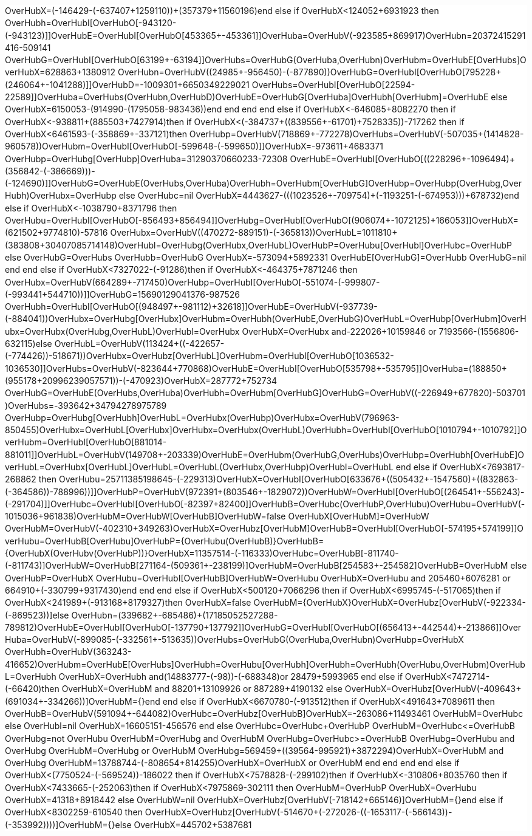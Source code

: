 OverHubX=(-146429-(-637407+1259110))+(357379+11560196)end else if OverHubX<124052+6931923 then OverHubh=OverHubI[OverHubO[-943120-(-943123)]]OverHubE=OverHubI[OverHubO[453365+-453361]]OverHuba=OverHubV(-923585+869917)OverHubn=20372415291416-509141 OverHubG=OverHubI[OverHubO[63199+-63194]]OverHubs=OverHubG(OverHuba,OverHubn)OverHubm=OverHubE[OverHubs]OverHubX=628863+1380912 OverHubn=OverHubV((24985+-956450)-(-877890))OverHubG=OverHubI[OverHubO[795228+(246064+-1041288)]]OverHubD=-1009301+6650349229021 OverHubs=OverHubI[OverHubO[22594-22589]]OverHuba=OverHubs(OverHubn,OverHubD)OverHubE=OverHubG[OverHuba]OverHubh[OverHubm]=OverHubE else OverHubX=6150053-(914990-(1795058-983436))end end end end else if OverHubX<-646085+8082270 then if OverHubX<-938811+(885503+7427914)then if OverHubX<(-384737+((839556+-61701)+7528335))-717262 then if OverHubX<6461593-(-358869+-337121)then OverHubp=OverHubV(718869+-772278)OverHubs=OverHubV(-507035+(1414828-960578))OverHubm=OverHubI[OverHubO[-599648-(-599650)]]OverHubX=-973611+4683371 OverHubp=OverHubg[OverHubp]OverHuba=31290370660233-72308 OverHubE=OverHubI[OverHubO[((228296+-1096494)+(356842-(-386669)))-(-124690)]]OverHubG=OverHubE(OverHubs,OverHuba)OverHubh=OverHubm[OverHubG]OverHubp=OverHubp(OverHubg,OverHubh)OverHubx=OverHubp else OverHubc=nil OverHubX=4443627-(((1023526+-709754)+(-1193251-(-674953)))+678732)end else if OverHubX<-1038790+8371796 then OverHubu=OverHubI[OverHubO[-856493+856494]]OverHubg=OverHubI[OverHubO[(906074+-1072125)+166053]]OverHubX=(621502+9774810)-57816 OverHubx=OverHubV((470272-889151)-(-365813))OverHubL=1011810+(383808+30407085714148)OverHubl=OverHubg(OverHubx,OverHubL)OverHubP=OverHubu[OverHubl]OverHubc=OverHubP else OverHubG=OverHubs OverHubb=OverHubG OverHubX=-573094+5892331 OverHubE[OverHubG]=OverHubb OverHubG=nil end end else if OverHubX<7327022-(-91286)then if OverHubX<-464375+7871246 then OverHubx=OverHubV(664289+-717450)OverHubp=OverHubI[OverHubO[-551074-(-999807-(-993441+544710))]]OverHubG=15690129041376-987526 OverHubh=OverHubI[OverHubO[(948497+-981112)+32618]]OverHubE=OverHubV(-937739-(-884041))OverHubx=OverHubg[OverHubx]OverHubm=OverHubh(OverHubE,OverHubG)OverHubL=OverHubp[OverHubm]OverHubx=OverHubx(OverHubg,OverHubL)OverHubl=OverHubx OverHubX=OverHubx and-222026+10159846 or 7193566-(1556806-632115)else OverHubL=OverHubV(113424+((-422657-(-774426))-518671))OverHubx=OverHubz[OverHubL]OverHubm=OverHubI[OverHubO[1036532-1036530]]OverHubs=OverHubV(-823644+770868)OverHubE=OverHubI[OverHubO[535798+-535795]]OverHuba=(188850+(955178+20996239057571))-(-470923)OverHubX=287772+752734 OverHubG=OverHubE(OverHubs,OverHuba)OverHubh=OverHubm[OverHubG]OverHubG=OverHubV((-226949+677820)-503701)OverHubs=-393642+34794278975789 OverHubp=OverHubg[OverHubh]OverHubL=OverHubx(OverHubp)OverHubx=OverHubV(796963-850455)OverHubx=OverHubL[OverHubx]OverHubx=OverHubx(OverHubL)OverHubh=OverHubI[OverHubO[1010794+-1010792]]OverHubm=OverHubI[OverHubO[881014-881011]]OverHubL=OverHubV(149708+-203339)OverHubE=OverHubm(OverHubG,OverHubs)OverHubp=OverHubh[OverHubE]OverHubL=OverHubx[OverHubL]OverHubL=OverHubL(OverHubx,OverHubp)OverHubl=OverHubL end else if OverHubX<7693817-268862 then OverHubu=25711385198645-(-229313)OverHubX=OverHubI[OverHubO[633676+((505432+-1547560)+((832863-(-364586))-788996))]]OverHubP=OverHubV(972391+(803546+-1829072))OverHubW=OverHubI[OverHubO[(264541+-556243)-(-291704)]]OverHubc=OverHubI[OverHubO[-82397+82400]]OverHubB=OverHubc(OverHubP,OverHubu)OverHubu=OverHubV(-1015036+961838)OverHubM=OverHubW[OverHubB]OverHubW=false OverHubX[OverHubM]=OverHubW OverHubM=OverHubV(-402310+349263)OverHubX=OverHubz[OverHubM]OverHubB=OverHubI[OverHubO[-574195+574199]]OverHubu=OverHubB[OverHubu]OverHubP={OverHubu(OverHubB)}OverHubB={OverHubX(OverHubv(OverHubP))}OverHubX=11357514-(-116333)OverHubc=OverHubB[-811740-(-811743)]OverHubW=OverHubB[271164-(509361+-238199)]OverHubM=OverHubB[254583+-254582]OverHubB=OverHubM else OverHubP=OverHubX OverHubu=OverHubI[OverHubB]OverHubW=OverHubu OverHubX=OverHubu and 205460+6076281 or 664910+(-330799+9317430)end end end else if OverHubX<500120+7066296 then if OverHubX<6995745-(-517065)then if OverHubX<241989+(-913168+8179327)then OverHubX=false OverHubM={OverHubX}OverHubX=OverHubz[OverHubV(-922334-(-869523))]else OverHubn=(339682+-685486)+(17185052527288-789812)OverHubE=OverHubI[OverHubO[-137790+137792]]OverHubG=OverHubI[OverHubO[(656413+-442544)+-213866]]OverHuba=OverHubV(-899085-(-332561+-513635))OverHubs=OverHubG(OverHuba,OverHubn)OverHubp=OverHubX OverHubh=OverHubV(363243-416652)OverHubm=OverHubE[OverHubs]OverHubh=OverHubu[OverHubh]OverHubh=OverHubh(OverHubu,OverHubm)OverHubL=OverHubh OverHubX=OverHubh and(14883777-(-98))-(-688348)or 28479+5993965 end else if OverHubX<7472714-(-66420)then OverHubX=OverHubM and 88201+13109926 or 887289+4190132 else OverHubX=OverHubz[OverHubV(-409643+(691034+-334266))]OverHubM={}end end else if OverHubX<6670780-(-913512)then if OverHubX<491643+7089611 then OverHubB=OverHubV(591094+-644082)OverHubc=OverHubz[OverHubB]OverHubX=-263086+11493461 OverHubM=OverHubc else OverHubl=nil OverHubX=16605151-456576 end else OverHubc=OverHubc+OverHubP OverHubM=OverHubc<=OverHubB OverHubg=not OverHubu OverHubM=OverHubg and OverHubM OverHubg=OverHubc>=OverHubB OverHubg=OverHubu and OverHubg OverHubM=OverHubg or OverHubM OverHubg=569459+((39564-995921)+3872294)OverHubX=OverHubM and OverHubg OverHubM=13788744-(-808654+814255)OverHubX=OverHubX or OverHubM end end end end else if OverHubX<(7750524-(-569524))-186022 then if OverHubX<7578828-(-299102)then if OverHubX<-310806+8035760 then if OverHubX<7433665-(-252063)then if OverHubX<7975869-302111 then OverHubM=OverHubP OverHubX=OverHubu OverHubX=41318+8918442 else OverHubW=nil OverHubX=OverHubz[OverHubV(-718142+665146)]OverHubM={}end else if OverHubX<8302259-610540 then OverHubX=OverHubz[OverHubV(-514670+(-272026-((-1653117-(-566143))-(-353992))))]OverHubM={}else OverHubX=445702+5387681